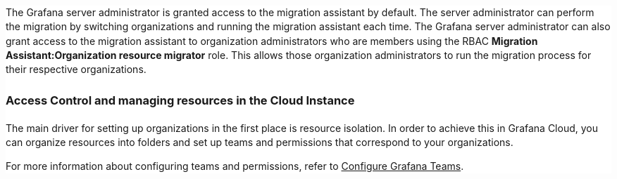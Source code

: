 The Grafana server administrator is granted access to the migration assistant by default. The server administrator can perform the migration by switching organizations and running the migration assistant each time. The Grafana server administrator can also grant access to the migration assistant to organization administrators who are members using the RBAC **Migration Assistant:Organization resource migrator** role. This allows those organization administrators to run the migration process for their respective organizations.

### Access Control and managing resources in the Cloud Instance

The main driver for setting up organizations in the first place is resource isolation. In order to achieve this in Grafana Cloud, you can organize resources into folders and set up teams and permissions that correspond to your organizations.

For more information about configuring teams and permissions, refer to [Configure Grafana Teams](https://grafana.com/docs/grafana/latest/administration/team-management/configure-grafana-teams/).
